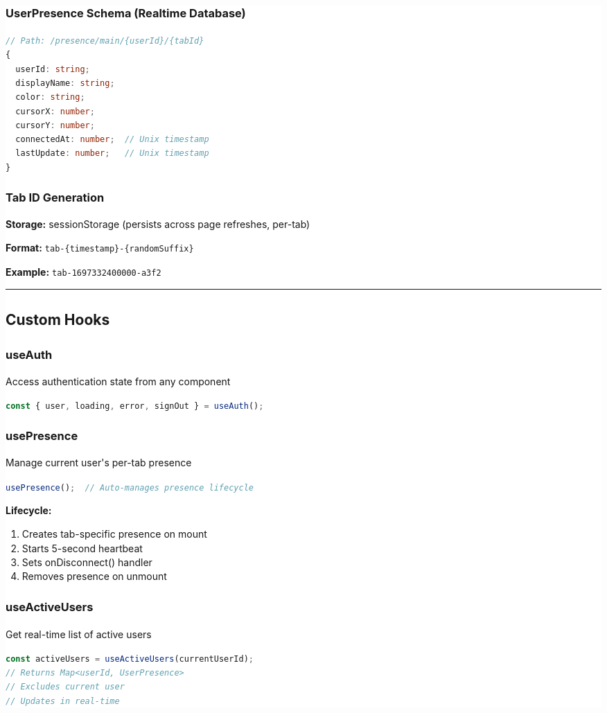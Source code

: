 ### UserPresence Schema (Realtime Database)
```typescript
// Path: /presence/main/{userId}/{tabId}
{
  userId: string;
  displayName: string;
  color: string;
  cursorX: number;
  cursorY: number;
  connectedAt: number;  // Unix timestamp
  lastUpdate: number;   // Unix timestamp
}
```

### Tab ID Generation
**Storage:** sessionStorage (persists across page refreshes, per-tab)

**Format:** `tab-{timestamp}-{randomSuffix}`

**Example:** `tab-1697332400000-a3f2`

---

## Custom Hooks

### useAuth
Access authentication state from any component

```typescript
const { user, loading, error, signOut } = useAuth();
```

### usePresence
Manage current user's per-tab presence

```typescript
usePresence();  // Auto-manages presence lifecycle
```

**Lifecycle:**
1. Creates tab-specific presence on mount
2. Starts 5-second heartbeat
3. Sets onDisconnect() handler
4. Removes presence on unmount

### useActiveUsers
Get real-time list of active users

```typescript
const activeUsers = useActiveUsers(currentUserId);
// Returns Map<userId, UserPresence>
// Excludes current user
// Updates in real-time
```
